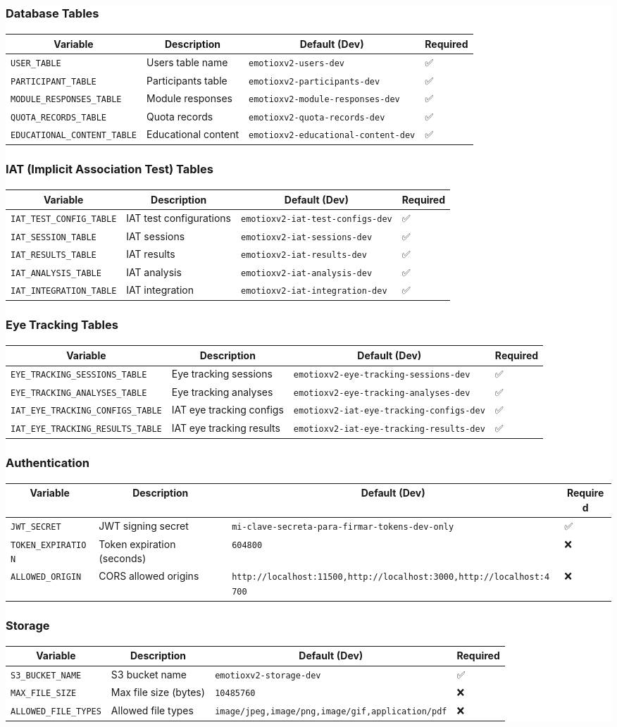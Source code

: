 ### Database Tables

| Variable | Description | Default (Dev) | Required |
|----------|-------------|---------------|----------|
| `USER_TABLE` | Users table name | `emotioxv2-users-dev` | ✅ |
| `PARTICIPANT_TABLE` | Participants table | `emotioxv2-participants-dev` | ✅ |
| `MODULE_RESPONSES_TABLE` | Module responses | `emotioxv2-module-responses-dev` | ✅ |
| `QUOTA_RECORDS_TABLE` | Quota records | `emotioxv2-quota-records-dev` | ✅ |
| `EDUCATIONAL_CONTENT_TABLE` | Educational content | `emotioxv2-educational-content-dev` | ✅ |

### IAT (Implicit Association Test) Tables

| Variable | Description | Default (Dev) | Required |
|----------|-------------|---------------|----------|
| `IAT_TEST_CONFIG_TABLE` | IAT test configurations | `emotioxv2-iat-test-configs-dev` | ✅ |
| `IAT_SESSION_TABLE` | IAT sessions | `emotioxv2-iat-sessions-dev` | ✅ |
| `IAT_RESULTS_TABLE` | IAT results | `emotioxv2-iat-results-dev` | ✅ |
| `IAT_ANALYSIS_TABLE` | IAT analysis | `emotioxv2-iat-analysis-dev` | ✅ |
| `IAT_INTEGRATION_TABLE` | IAT integration | `emotioxv2-iat-integration-dev` | ✅ |

### Eye Tracking Tables

| Variable | Description | Default (Dev) | Required |
|----------|-------------|---------------|----------|
| `EYE_TRACKING_SESSIONS_TABLE` | Eye tracking sessions | `emotioxv2-eye-tracking-sessions-dev` | ✅ |
| `EYE_TRACKING_ANALYSES_TABLE` | Eye tracking analyses | `emotioxv2-eye-tracking-analyses-dev` | ✅ |
| `IAT_EYE_TRACKING_CONFIGS_TABLE` | IAT eye tracking configs | `emotioxv2-iat-eye-tracking-configs-dev` | ✅ |
| `IAT_EYE_TRACKING_RESULTS_TABLE` | IAT eye tracking results | `emotioxv2-iat-eye-tracking-results-dev` | ✅ |

### Authentication

| Variable | Description | Default (Dev) | Required |
|----------|-------------|---------------|----------|
| `JWT_SECRET` | JWT signing secret | `mi-clave-secreta-para-firmar-tokens-dev-only` | ✅ |
| `TOKEN_EXPIRATION` | Token expiration (seconds) | `604800` | ❌ |
| `ALLOWED_ORIGIN` | CORS allowed origins | `http://localhost:11500,http://localhost:3000,http://localhost:4700` | ❌ |

### Storage

| Variable | Description | Default (Dev) | Required |
|----------|-------------|---------------|----------|
| `S3_BUCKET_NAME` | S3 bucket name | `emotioxv2-storage-dev` | ✅ |
| `MAX_FILE_SIZE` | Max file size (bytes) | `10485760` | ❌ |
| `ALLOWED_FILE_TYPES` | Allowed file types | `image/jpeg,image/png,image/gif,application/pdf` | ❌ |
